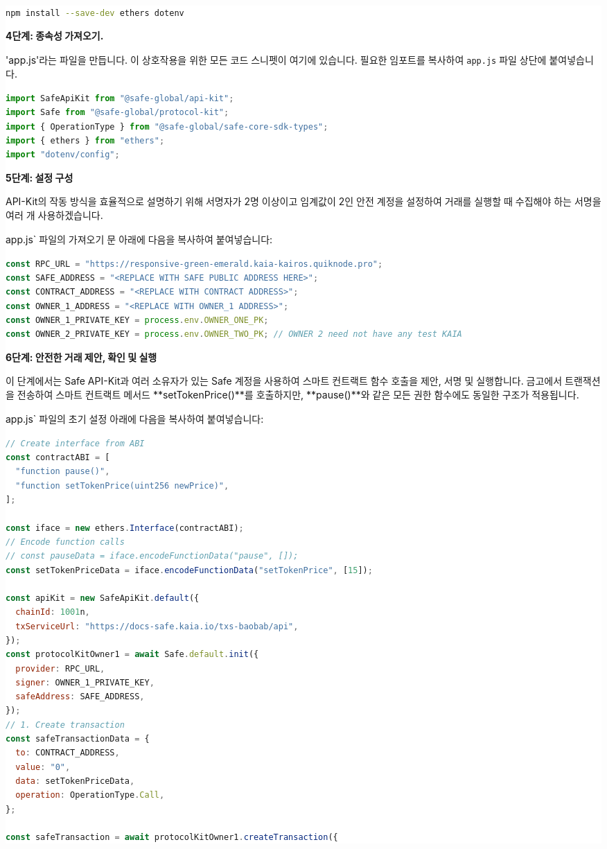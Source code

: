 ```bash
npm install --save-dev ethers dotenv
```

**4단계: 종속성 가져오기.**

'app.js'라는 파일을 만듭니다. 이 상호작용을 위한 모든 코드 스니펫이 여기에 있습니다.
필요한 임포트를 복사하여 `app.js` 파일 상단에 붙여넣습니다.

```js
import SafeApiKit from "@safe-global/api-kit";
import Safe from "@safe-global/protocol-kit";
import { OperationType } from "@safe-global/safe-core-sdk-types";
import { ethers } from "ethers";
import "dotenv/config";
```

**5단계: 설정 구성**

API-Kit의 작동 방식을 효율적으로 설명하기 위해 서명자가 2명 이상이고 임계값이 2인 안전 계정을 설정하여 거래를 실행할 때 수집해야 하는 서명을 여러 개 사용하겠습니다.

app.js\` 파일의 가져오기 문 아래에 다음을 복사하여 붙여넣습니다:

```js
const RPC_URL = "https://responsive-green-emerald.kaia-kairos.quiknode.pro";
const SAFE_ADDRESS = "<REPLACE WITH SAFE PUBLIC ADDRESS HERE>";
const CONTRACT_ADDRESS = "<REPLACE WITH CONTRACT ADDRESS>";
const OWNER_1_ADDRESS = "<REPLACE WITH OWNER_1 ADDRESS>";
const OWNER_1_PRIVATE_KEY = process.env.OWNER_ONE_PK;
const OWNER_2_PRIVATE_KEY = process.env.OWNER_TWO_PK; // OWNER 2 need not have any test KAIA

```

**6단계: 안전한 거래 제안, 확인 및 실행**

이 단계에서는 Safe API-Kit과 여러 소유자가 있는 Safe 계정을 사용하여 스마트 컨트랙트 함수 호출을 제안, 서명 및 실행합니다. 금고에서 트랜잭션을 전송하여 스마트 컨트랙트 메서드 \*\*setTokenPrice()\*\*를 호출하지만, \*\*pause()\*\*와 같은 모든 권한 함수에도 동일한 구조가 적용됩니다.

app.js\` 파일의 초기 설정 아래에 다음을 복사하여 붙여넣습니다:

```js
// Create interface from ABI
const contractABI = [
  "function pause()",
  "function setTokenPrice(uint256 newPrice)",
];

const iface = new ethers.Interface(contractABI);
// Encode function calls
// const pauseData = iface.encodeFunctionData("pause", []);
const setTokenPriceData = iface.encodeFunctionData("setTokenPrice", [15]);

const apiKit = new SafeApiKit.default({
  chainId: 1001n,
  txServiceUrl: "https://docs-safe.kaia.io/txs-baobab/api",
});
const protocolKitOwner1 = await Safe.default.init({
  provider: RPC_URL,
  signer: OWNER_1_PRIVATE_KEY,
  safeAddress: SAFE_ADDRESS,
});
// 1. Create transaction
const safeTransactionData = {
  to: CONTRACT_ADDRESS,
  value: "0",
  data: setTokenPriceData,
  operation: OperationType.Call,
};

const safeTransaction = await protocolKitOwner1.createTransaction({
```